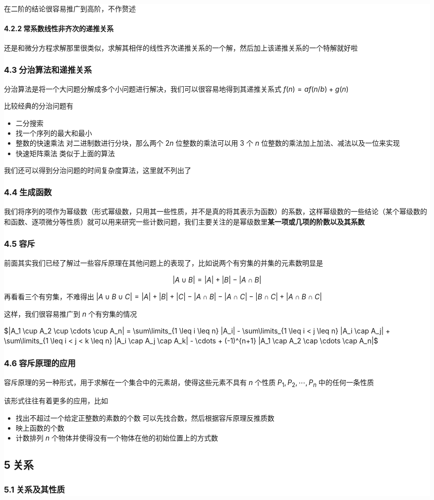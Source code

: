 在二阶的结论很容易推广到高阶，不作赘述

#### 4.2.2 常系数线性非齐次的递推关系

还是和微分方程求解那里很类似，求解其相伴的线性齐次递推关系的一个解，然后加上该递推关系的一个特解就好啦

### 4.3 分治算法和递推关系

分治算法是将一个大问题分解成多个小问题进行解决，我们可以很容易地得到其递推关系式 $f(n) = af(n/b) + g(n)$

比较经典的分治问题有

-  二分搜索
-  找一个序列的最大和最小
-  整数的快速乘法 对二进制数进行分块，那么两个 $2n$ 位整数的乘法可以用 3 个 $n$ 位整数的乘法加上加法、减法以及一位来实现
-  快速矩阵乘法 类似于上面的算法

我们还可以得到分治问题的时间复杂度算法，这里就不列出了

### 4.4 生成函数

我们将序列的项作为幂级数（形式幂级数，只用其一些性质，并不是真的将其表示为函数）的系数，这样幂级数的一些结论（某个幂级数的和函数、逐项微分等性质）就可以用来研究一些计数问题，我们主要关注的是幂级数里**某一项或几项的阶数以及其系数**

### 4.5 容斥

前面其实我们已经了解过一些容斥原理在其他问题上的表现了，比如说两个有穷集的并集的元素数明显是

$$
|A \cup B| = |A| + |B| - |A \cap B|
$$

再看看三个有穷集，不难得出 $|A \cup B \cup C| = |A| + |B| + |C| - |A \cap B| - |A \cap C| - |B \cap C| + |A \cap B \cap C|$

这样，我们很容易推广到 $n$ 个有穷集的情况

$|A_1 \cup A_2 \cup \cdots \cup A_n| = \sum\limits_{1 \leq i \leq n} |A_i| - \sum\limits_{1 \leq i < j \leq n} |A_i \cap A_j| + \sum\limits_{1 \leq i < j < k \leq n} |A_i \cap A_j \cap A_k| - \cdots + (-1)^{n+1} |A_1 \cap A_2 \cap \cdots \cap A_n|$

### 4.6 容斥原理的应用

容斥原理的另一种形式，用于求解在一个集合中的元素胡，使得这些元素不具有 $n$ 个性质 $P_1, P_2, \cdots , P_n$ 中的任何一条性质

该形式往往有着更多的应用，比如

-  找出不超过一个给定正整数的素数的个数 可以先找合数，然后根据容斥原理反推质数
-  映上函数的个数
-  计数排列 $n$ 个物体并使得没有一个物体在他的初始位置上的方式数

## 5 关系

### 5.1 关系及其性质
